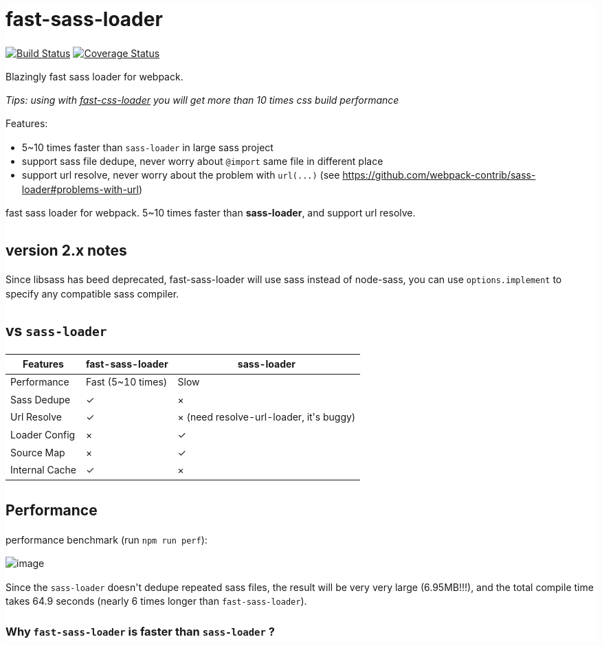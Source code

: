 # fast-sass-loader

[![Build Status](https://travis-ci.org/yibn2008/fast-sass-loader.svg?branch=master)](https://travis-ci.org/yibn2008/fast-sass-loader)
[![Coverage Status](https://coveralls.io/repos/github/yibn2008/fast-sass-loader/badge.svg)](https://coveralls.io/github/yibn2008/fast-sass-loader)

Blazingly fast sass loader for webpack.

*Tips: using with [fast-css-loader](https://github.com/yibn2008/fast-css-loader) you will get more than 10 times css build performance*

Features:

- 5~10 times faster than `sass-loader` in large sass project
- support sass file dedupe, never worry about `@import` same file in different place
- support url resolve, never worry about the problem with `url(...)` (see https://github.com/webpack-contrib/sass-loader#problems-with-url)

fast sass loader for webpack. 5~10 times faster than **sass-loader**, and support url resolve.

## version 2.x notes

Since libsass has beed deprecated, fast-sass-loader will use sass instead of node-sass, you can use `options.implement` to specify any compatible sass compiler.

## vs `sass-loader`

| Features      | fast-sass-loader | sass-loader                             |
|---------------|------------------|-----------------------------------------|
| Performance   | Fast (5~10 times)| Slow                                    |
| Sass Dedupe   | ✓                | ×                                       |
| Url Resolve   | ✓                | × (need resolve-url-loader, it's buggy) |
| Loader Config | ×                | ✓                                       |
| Source Map    | ×                | ✓                                       |
| Internal Cache| ✓                | ×                                       |

## Performance

performance benchmark (run `npm run perf`):

![image](https://user-images.githubusercontent.com/4136679/39662788-e99dfa2c-5099-11e8-8e95-d09b68df437c.png)

Since the `sass-loader` doesn't dedupe repeated sass files, the result will be very very large (6.95MB!!!), and the total compile time takes 64.9 seconds (nearly 6 times longer than `fast-sass-loader`).

### Why `fast-sass-loader` is faster than `sass-loader` ?
